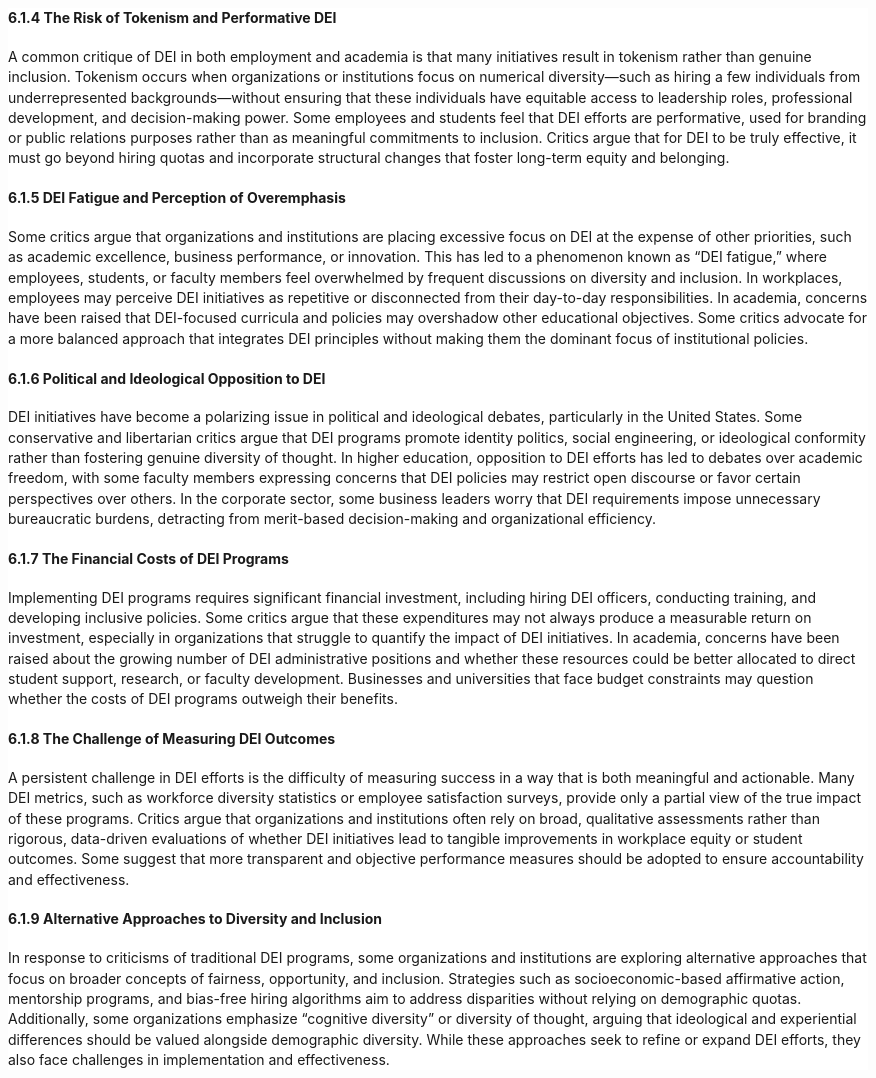 #### 6.1.4 The Risk of Tokenism and Performative DEI  
A common critique of DEI in both employment and academia is that many initiatives result in tokenism rather than genuine inclusion. Tokenism occurs when organizations or institutions focus on numerical diversity—such as hiring a few individuals from underrepresented backgrounds—without ensuring that these individuals have equitable access to leadership roles, professional development, and decision-making power. Some employees and students feel that DEI efforts are performative, used for branding or public relations purposes rather than as meaningful commitments to inclusion. Critics argue that for DEI to be truly effective, it must go beyond hiring quotas and incorporate structural changes that foster long-term equity and belonging.  

#### 6.1.5 DEI Fatigue and Perception of Overemphasis  
Some critics argue that organizations and institutions are placing excessive focus on DEI at the expense of other priorities, such as academic excellence, business performance, or innovation. This has led to a phenomenon known as “DEI fatigue,” where employees, students, or faculty members feel overwhelmed by frequent discussions on diversity and inclusion. In workplaces, employees may perceive DEI initiatives as repetitive or disconnected from their day-to-day responsibilities. In academia, concerns have been raised that DEI-focused curricula and policies may overshadow other educational objectives. Some critics advocate for a more balanced approach that integrates DEI principles without making them the dominant focus of institutional policies.  

#### 6.1.6 Political and Ideological Opposition to DEI  
DEI initiatives have become a polarizing issue in political and ideological debates, particularly in the United States. Some conservative and libertarian critics argue that DEI programs promote identity politics, social engineering, or ideological conformity rather than fostering genuine diversity of thought. In higher education, opposition to DEI efforts has led to debates over academic freedom, with some faculty members expressing concerns that DEI policies may restrict open discourse or favor certain perspectives over others. In the corporate sector, some business leaders worry that DEI requirements impose unnecessary bureaucratic burdens, detracting from merit-based decision-making and organizational efficiency.  

#### 6.1.7 The Financial Costs of DEI Programs  
Implementing DEI programs requires significant financial investment, including hiring DEI officers, conducting training, and developing inclusive policies. Some critics argue that these expenditures may not always produce a measurable return on investment, especially in organizations that struggle to quantify the impact of DEI initiatives. In academia, concerns have been raised about the growing number of DEI administrative positions and whether these resources could be better allocated to direct student support, research, or faculty development. Businesses and universities that face budget constraints may question whether the costs of DEI programs outweigh their benefits.  

#### 6.1.8 The Challenge of Measuring DEI Outcomes  
A persistent challenge in DEI efforts is the difficulty of measuring success in a way that is both meaningful and actionable. Many DEI metrics, such as workforce diversity statistics or employee satisfaction surveys, provide only a partial view of the true impact of these programs. Critics argue that organizations and institutions often rely on broad, qualitative assessments rather than rigorous, data-driven evaluations of whether DEI initiatives lead to tangible improvements in workplace equity or student outcomes. Some suggest that more transparent and objective performance measures should be adopted to ensure accountability and effectiveness.  

#### 6.1.9 Alternative Approaches to Diversity and Inclusion  
In response to criticisms of traditional DEI programs, some organizations and institutions are exploring alternative approaches that focus on broader concepts of fairness, opportunity, and inclusion. Strategies such as socioeconomic-based affirmative action, mentorship programs, and bias-free hiring algorithms aim to address disparities without relying on demographic quotas. Additionally, some organizations emphasize “cognitive diversity” or diversity of thought, arguing that ideological and experiential differences should be valued alongside demographic diversity. While these approaches seek to refine or expand DEI efforts, they also face challenges in implementation and effectiveness.  
